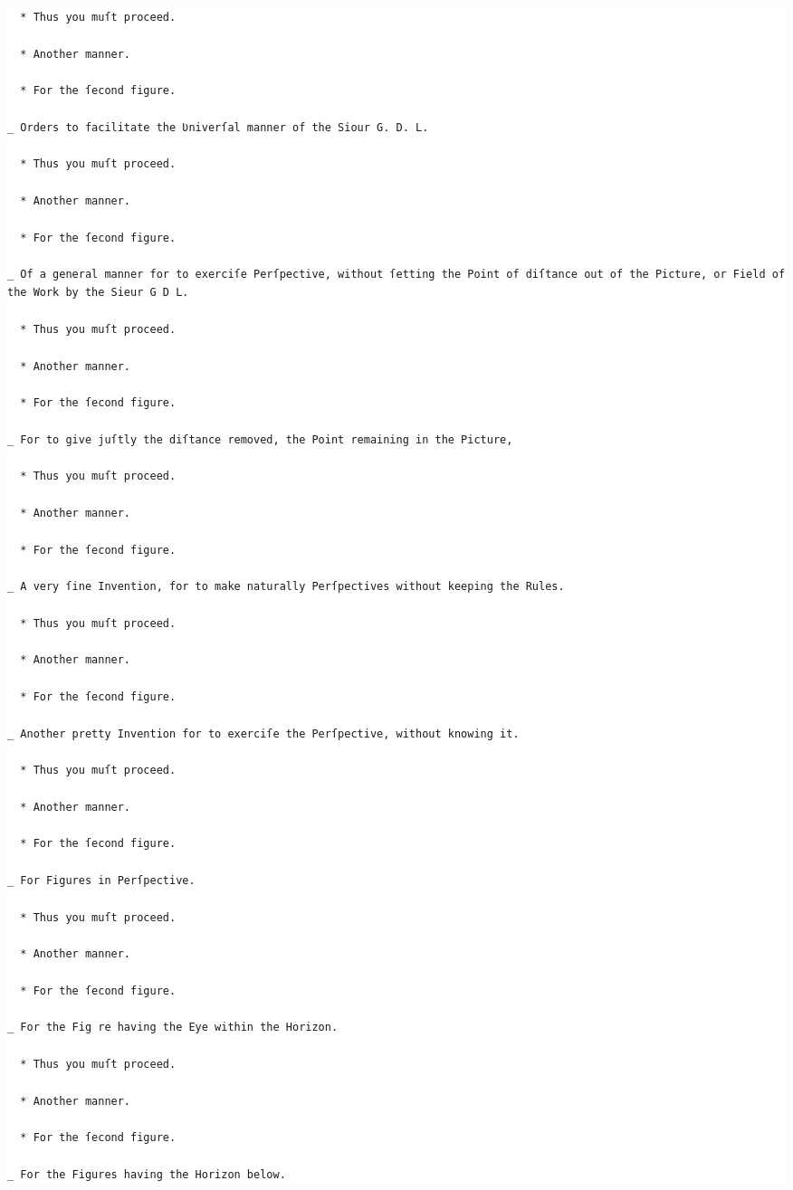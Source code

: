       * Thus you muſt proceed.

      * Another manner.

      * For the ſecond figure.

    _ Orders to facilitate the Ʋniverſal manner of the Siour G. D. L.

      * Thus you muſt proceed.

      * Another manner.

      * For the ſecond figure.

    _ Of a general manner for to exerciſe Perſpective, without ſetting the Point of diſtance out of the Picture, or Field of the Work by the Sieur G D L.

      * Thus you muſt proceed.

      * Another manner.

      * For the ſecond figure.

    _ For to give juſtly the diſtance removed, the Point remaining in the Picture,

      * Thus you muſt proceed.

      * Another manner.

      * For the ſecond figure.

    _ A very ſine Invention, for to make naturally Perſpectives without keeping the Rules.

      * Thus you muſt proceed.

      * Another manner.

      * For the ſecond figure.

    _ Another pretty Invention for to exerciſe the Perſpective, without knowing it.

      * Thus you muſt proceed.

      * Another manner.

      * For the ſecond figure.

    _ For Figures in Perſpective.

      * Thus you muſt proceed.

      * Another manner.

      * For the ſecond figure.

    _ For the Fig re having the Eye within the Horizon.

      * Thus you muſt proceed.

      * Another manner.

      * For the ſecond figure.

    _ For the Figures having the Horizon below.
